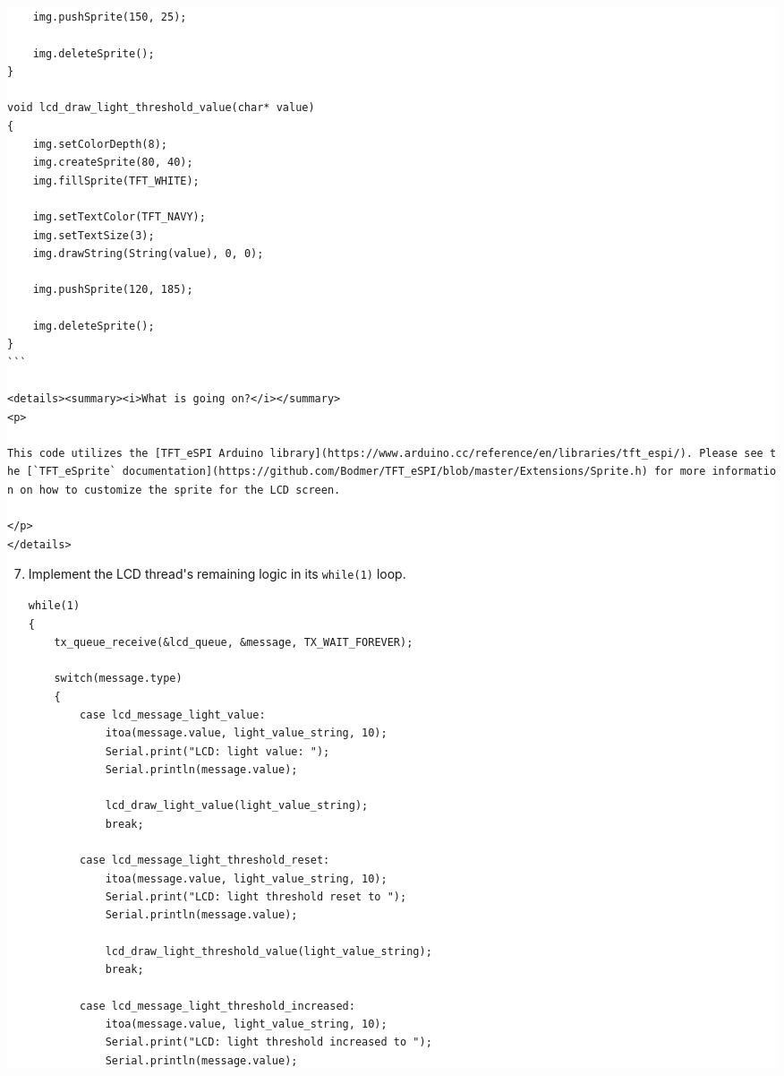         img.pushSprite(150, 25);

        img.deleteSprite();
    }

    void lcd_draw_light_threshold_value(char* value)
    {
        img.setColorDepth(8);
        img.createSprite(80, 40);
        img.fillSprite(TFT_WHITE);

        img.setTextColor(TFT_NAVY);
        img.setTextSize(3);
        img.drawString(String(value), 0, 0);
        
        img.pushSprite(120, 185);

        img.deleteSprite();
    }
    ```

    <details><summary><i>What is going on?</i></summary>
    <p>

    This code utilizes the [TFT_eSPI Arduino library](https://www.arduino.cc/reference/en/libraries/tft_espi/). Please see the [`TFT_eSprite` documentation](https://github.com/Bodmer/TFT_eSPI/blob/master/Extensions/Sprite.h) for more information on how to customize the sprite for the LCD screen.

    </p>
    </details>

7. Implement the LCD thread's remaining logic in its `while(1)` loop.

    ```
    while(1)
    {  
        tx_queue_receive(&lcd_queue, &message, TX_WAIT_FOREVER);

        switch(message.type)
        {
            case lcd_message_light_value:
                itoa(message.value, light_value_string, 10);
                Serial.print("LCD: light value: ");
                Serial.println(message.value);

                lcd_draw_light_value(light_value_string);
                break;

            case lcd_message_light_threshold_reset:
                itoa(message.value, light_value_string, 10);
                Serial.print("LCD: light threshold reset to ");
                Serial.println(message.value);

                lcd_draw_light_threshold_value(light_value_string);
                break;
       
            case lcd_message_light_threshold_increased:
                itoa(message.value, light_value_string, 10);
                Serial.print("LCD: light threshold increased to ");
                Serial.println(message.value);
